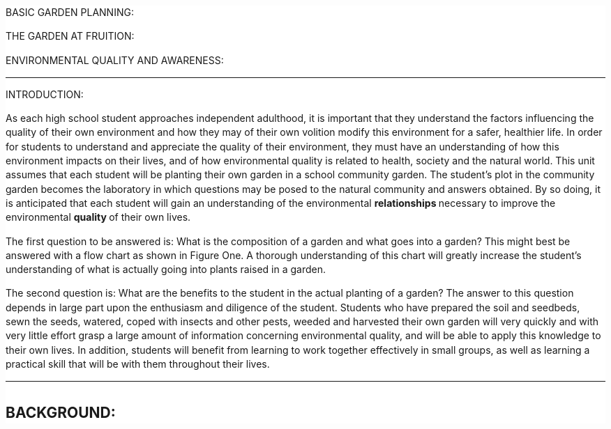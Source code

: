  <p>
  <span class="indent">
  </span>
  BASIC GARDEN PLANNING:
 </p>
 <p>
  <span class="indent">
  </span>
  THE GARDEN AT FRUITION:
 </p>
 <p>
  <span class="indent">
  </span>
  ENVIRONMENTAL QUALITY AND AWARENESS:
 </p>
<hr/>
 INTRODUCTION:

As each high school student approaches independent adulthood, it is important that they understand the factors influencing the quality of their own environment and how they may of their own volition modify this environment for a safer, healthier life. In order for students to understand and appreciate the quality of their environment, they must have an understanding of how this environment impacts on their lives, and of how environmental quality is related to health, society and the natural world. This unit assumes that each student will be planting their own garden in a school community garden. The student’s plot in the community garden becomes the laboratory in which questions may be posed to the natural community and answers obtained. By so doing, it is anticipated that each student will gain an understanding of the environmental
 <b>
  relationships
 </b>
 necessary to improve the environmental
 <b>
  quality
 </b>
 of their own lives.
 <p>
  The first question to be answered is: What is the composition of a garden and what goes into a garden? This might best be answered with a flow chart as shown in Figure One. A thorough understanding of this chart will greatly increase the student’s understanding of what is actually going into plants raised in a garden.
 </p>
 <p>
  The second question is: What are the benefits to the student in the actual planting of a garden? The answer to this question depends in large part upon the enthusiasm and diligence of the student. Students who have prepared the soil and seedbeds, sewn the seeds, watered, coped with insects and other pests, weeded and harvested their own garden will very quickly and with very little effort grasp a large amount of information concerning environmental quality, and will be able to apply this knowledge to their own lives. In addition, students will benefit from learning to work together effectively in small groups, as well as learning a practical skill that will be with them throughout their lives.
 </p>
<hr/>
 <h2>
  BACKGROUND:
 </h2>